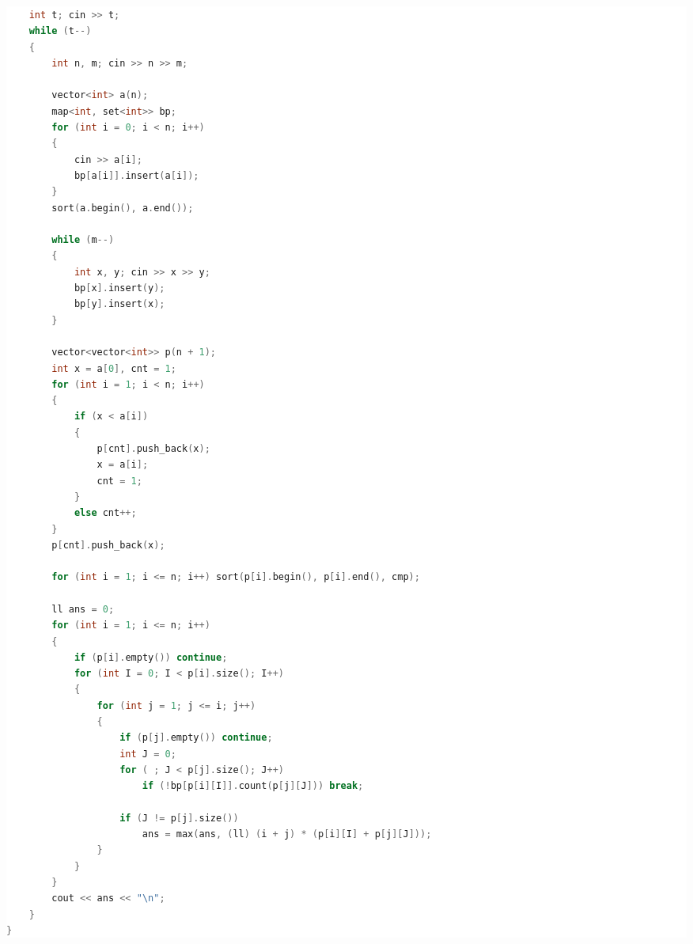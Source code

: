 ```cpp
    int t; cin >> t;
    while (t--)
    {
        int n, m; cin >> n >> m;
        
        vector<int> a(n);
        map<int, set<int>> bp;
        for (int i = 0; i < n; i++)
        {
            cin >> a[i];
            bp[a[i]].insert(a[i]);
        }
        sort(a.begin(), a.end());
        
        while (m--)
        {
            int x, y; cin >> x >> y;
            bp[x].insert(y);
            bp[y].insert(x);
        }
        
        vector<vector<int>> p(n + 1);
        int x = a[0], cnt = 1;
        for (int i = 1; i < n; i++)
        {
            if (x < a[i])
            {
                p[cnt].push_back(x);
                x = a[i];
                cnt = 1;
            }
            else cnt++;
        }
        p[cnt].push_back(x);
        
        for (int i = 1; i <= n; i++) sort(p[i].begin(), p[i].end(), cmp);
        
        ll ans = 0;
        for (int i = 1; i <= n; i++)
        {
            if (p[i].empty()) continue;
            for (int I = 0; I < p[i].size(); I++)
            {
                for (int j = 1; j <= i; j++)
                {
                    if (p[j].empty()) continue;
                    int J = 0;
                    for ( ; J < p[j].size(); J++)
                        if (!bp[p[i][I]].count(p[j][J])) break;
            
                    if (J != p[j].size())
                        ans = max(ans, (ll) (i + j) * (p[i][I] + p[j][J]));
                }
            }
        }
        cout << ans << "\n";
    }
}
```
